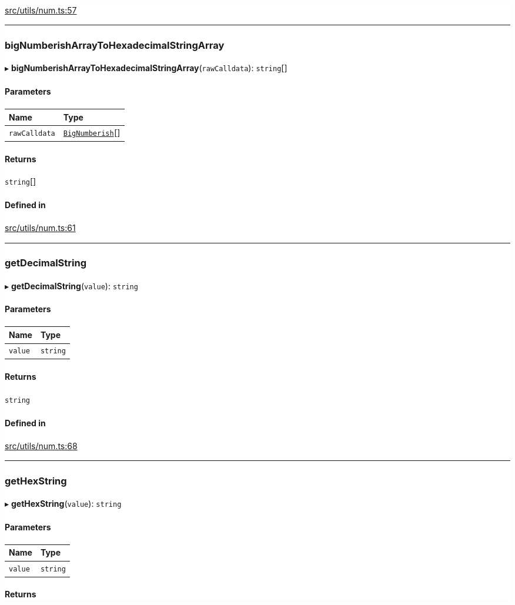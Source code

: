 [src/utils/num.ts:57](https://github.com/notV4l/starknet.js/blob/c20c3bd/src/utils/num.ts#L57)

---

### bigNumberishArrayToHexadecimalStringArray

▸ **bigNumberishArrayToHexadecimalStringArray**(`rawCalldata`): `string`[]

#### Parameters

| Name          | Type                                    |
| :------------ | :-------------------------------------- |
| `rawCalldata` | [`BigNumberish`](num.md#bignumberish)[] |

#### Returns

`string`[]

#### Defined in

[src/utils/num.ts:61](https://github.com/notV4l/starknet.js/blob/c20c3bd/src/utils/num.ts#L61)

---

### getDecimalString

▸ **getDecimalString**(`value`): `string`

#### Parameters

| Name    | Type     |
| :------ | :------- |
| `value` | `string` |

#### Returns

`string`

#### Defined in

[src/utils/num.ts:68](https://github.com/notV4l/starknet.js/blob/c20c3bd/src/utils/num.ts#L68)

---

### getHexString

▸ **getHexString**(`value`): `string`

#### Parameters

| Name    | Type     |
| :------ | :------- |
| `value` | `string` |

#### Returns
